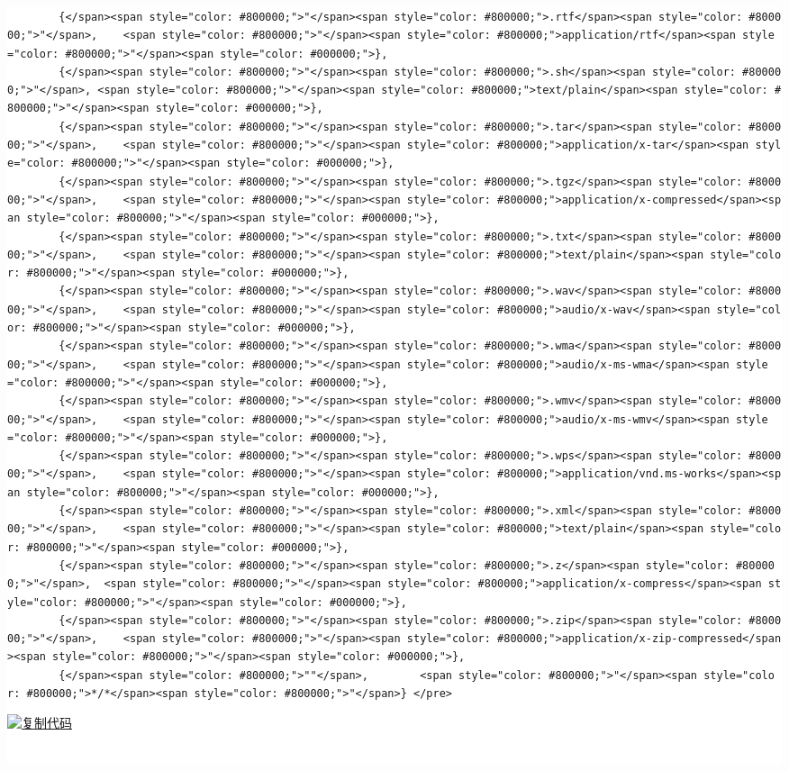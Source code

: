             {</span><span style="color: #800000;">"</span><span style="color: #800000;">.rtf</span><span style="color: #800000;">"</span>,    <span style="color: #800000;">"</span><span style="color: #800000;">application/rtf</span><span style="color: #800000;">"</span><span style="color: #000000;">}, 
            {</span><span style="color: #800000;">"</span><span style="color: #800000;">.sh</span><span style="color: #800000;">"</span>, <span style="color: #800000;">"</span><span style="color: #800000;">text/plain</span><span style="color: #800000;">"</span><span style="color: #000000;">}, 
            {</span><span style="color: #800000;">"</span><span style="color: #800000;">.tar</span><span style="color: #800000;">"</span>,    <span style="color: #800000;">"</span><span style="color: #800000;">application/x-tar</span><span style="color: #800000;">"</span><span style="color: #000000;">},    
            {</span><span style="color: #800000;">"</span><span style="color: #800000;">.tgz</span><span style="color: #800000;">"</span>,    <span style="color: #800000;">"</span><span style="color: #800000;">application/x-compressed</span><span style="color: #800000;">"</span><span style="color: #000000;">},  
            {</span><span style="color: #800000;">"</span><span style="color: #800000;">.txt</span><span style="color: #800000;">"</span>,    <span style="color: #800000;">"</span><span style="color: #800000;">text/plain</span><span style="color: #800000;">"</span><span style="color: #000000;">}, 
            {</span><span style="color: #800000;">"</span><span style="color: #800000;">.wav</span><span style="color: #800000;">"</span>,    <span style="color: #800000;">"</span><span style="color: #800000;">audio/x-wav</span><span style="color: #800000;">"</span><span style="color: #000000;">}, 
            {</span><span style="color: #800000;">"</span><span style="color: #800000;">.wma</span><span style="color: #800000;">"</span>,    <span style="color: #800000;">"</span><span style="color: #800000;">audio/x-ms-wma</span><span style="color: #800000;">"</span><span style="color: #000000;">}, 
            {</span><span style="color: #800000;">"</span><span style="color: #800000;">.wmv</span><span style="color: #800000;">"</span>,    <span style="color: #800000;">"</span><span style="color: #800000;">audio/x-ms-wmv</span><span style="color: #800000;">"</span><span style="color: #000000;">}, 
            {</span><span style="color: #800000;">"</span><span style="color: #800000;">.wps</span><span style="color: #800000;">"</span>,    <span style="color: #800000;">"</span><span style="color: #800000;">application/vnd.ms-works</span><span style="color: #800000;">"</span><span style="color: #000000;">}, 
            {</span><span style="color: #800000;">"</span><span style="color: #800000;">.xml</span><span style="color: #800000;">"</span>,    <span style="color: #800000;">"</span><span style="color: #800000;">text/plain</span><span style="color: #800000;">"</span><span style="color: #000000;">}, 
            {</span><span style="color: #800000;">"</span><span style="color: #800000;">.z</span><span style="color: #800000;">"</span>,  <span style="color: #800000;">"</span><span style="color: #800000;">application/x-compress</span><span style="color: #800000;">"</span><span style="color: #000000;">}, 
            {</span><span style="color: #800000;">"</span><span style="color: #800000;">.zip</span><span style="color: #800000;">"</span>,    <span style="color: #800000;">"</span><span style="color: #800000;">application/x-zip-compressed</span><span style="color: #800000;">"</span><span style="color: #000000;">}, 
            {</span><span style="color: #800000;">""</span>,        <span style="color: #800000;">"</span><span style="color: #800000;">*/*</span><span style="color: #800000;">"</span>} </pre>
<div class="cnblogs_code_toolbar"><span class="cnblogs_code_copy"><a href="javascript:void(0);" onclick="copyCnblogsCode(this)" title="复制代码"><img src="//common.cnblogs.com/images/copycode.gif" alt="复制代码"></a></span></div></div>
<p>&nbsp;</p>
</div>